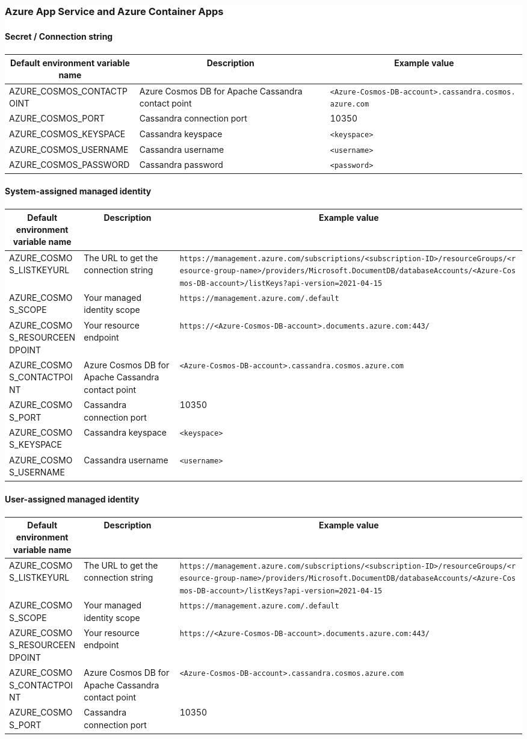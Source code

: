 ### Azure App Service and Azure Container Apps

#### Secret / Connection string

| Default environment variable name | Description                 | Example value                                  |
|-----------------------------------|-----------------------------|------------------------------------------------|
| AZURE_COSMOS_CONTACTPOINT         | Azure Cosmos DB for Apache Cassandra contact point | `<Azure-Cosmos-DB-account>.cassandra.cosmos.azure.com` |
| AZURE_COSMOS_PORT                 | Cassandra connection port   | 10350                                          |
| AZURE_COSMOS_KEYSPACE             | Cassandra keyspace          | `<keyspace>`                                   |
| AZURE_COSMOS_USERNAME             | Cassandra username          | `<username>`                                   |
| AZURE_COSMOS_PASSWORD             | Cassandra password          | `<password>`                                   |

#### System-assigned managed identity

| Default environment variable name | Description                          | Example value                                                                                                                                                                                                      |
|-----------------------------------|--------------------------------------|--------------------------------------------------------------------------------------------------------------------------------------------------------------------------------------------------------------------|
| AZURE_COSMOS_LISTKEYURL           | The URL to get the connection string | `https://management.azure.com/subscriptions/<subscription-ID>/resourceGroups/<resource-group-name>/providers/Microsoft.DocumentDB/databaseAccounts/<Azure-Cosmos-DB-account>/listKeys?api-version=2021-04-15` |
| AZURE_COSMOS_SCOPE                | Your managed identity scope          | `https://management.azure.com/.default`                                                                                                                                                                            |
| AZURE_COSMOS_RESOURCEENDPOINT     | Your resource endpoint               | `https://<Azure-Cosmos-DB-account>.documents.azure.com:443/`                                                                                                                                                               |
| AZURE_COSMOS_CONTACTPOINT         | Azure Cosmos DB for Apache Cassandra contact point          | `<Azure-Cosmos-DB-account>.cassandra.cosmos.azure.com`                                                                                                                                                                     |
| AZURE_COSMOS_PORT                 | Cassandra connection port            | 10350                                                                                                                                                                                                              |
| AZURE_COSMOS_KEYSPACE             | Cassandra keyspace                   | `<keyspace>`                                                                                                                                                                                                       |
| AZURE_COSMOS_USERNAME             | Cassandra username                   | `<username>`                                                                                                                                                                                                       |

#### User-assigned managed identity

| Default environment variable name | Description                          | Example value                                                                                                                                                                                                      |
|-----------------------------------|--------------------------------------|--------------------------------------------------------------------------------------------------------------------------------------------------------------------------------------------------------------------|
| AZURE_COSMOS_LISTKEYURL           | The URL to get the connection string | `https://management.azure.com/subscriptions/<subscription-ID>/resourceGroups/<resource-group-name>/providers/Microsoft.DocumentDB/databaseAccounts/<Azure-Cosmos-DB-account>/listKeys?api-version=2021-04-15` |
| AZURE_COSMOS_SCOPE                | Your managed identity scope          | `https://management.azure.com/.default`                                                                                                                                                                            |
| AZURE_COSMOS_RESOURCEENDPOINT     | Your resource endpoint               | `https://<Azure-Cosmos-DB-account>.documents.azure.com:443/`                                                                                                                                                               |
| AZURE_COSMOS_CONTACTPOINT         | Azure Cosmos DB for Apache Cassandra contact point          | `<Azure-Cosmos-DB-account>.cassandra.cosmos.azure.com`                                                                                                                                                                     |
| AZURE_COSMOS_PORT                 | Cassandra connection port            | 10350                                                                                                                                                                                                              |